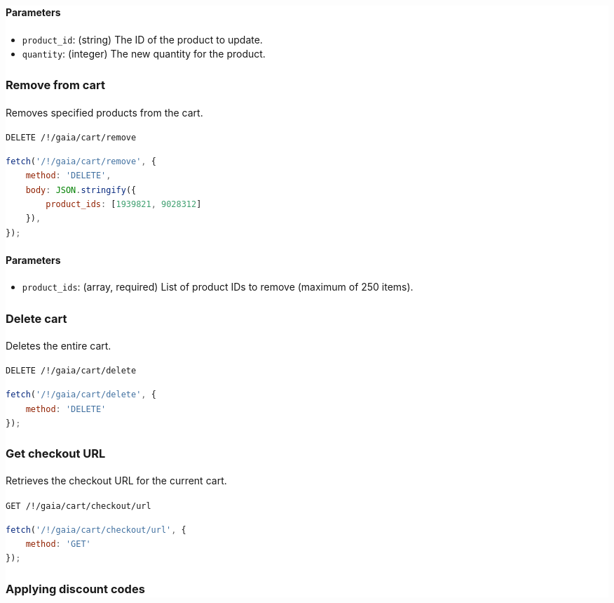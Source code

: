 #### Parameters

- `product_id`: (string) The ID of the product to update.
- `quantity`: (integer) The new quantity for the product.


###  Remove from cart

Removes specified products from the cart.

```bash
DELETE /!/gaia/cart/remove
```

```js
fetch('/!/gaia/cart/remove', {
    method: 'DELETE',
    body: JSON.stringify({
        product_ids: [1939821, 9028312]
    }),
});
```

#### Parameters

- `product_ids`: (array, required) List of product IDs to remove (maximum of 250 items).


### Delete cart

Deletes the entire cart.

```bash
DELETE /!/gaia/cart/delete
```

```js
fetch('/!/gaia/cart/delete', {
    method: 'DELETE'
});
```


### Get checkout URL

Retrieves the checkout URL for the current cart.

```bash
GET /!/gaia/cart/checkout/url
```

```js
fetch('/!/gaia/cart/checkout/url', {
    method: 'GET'
});
```

### Applying discount codes
